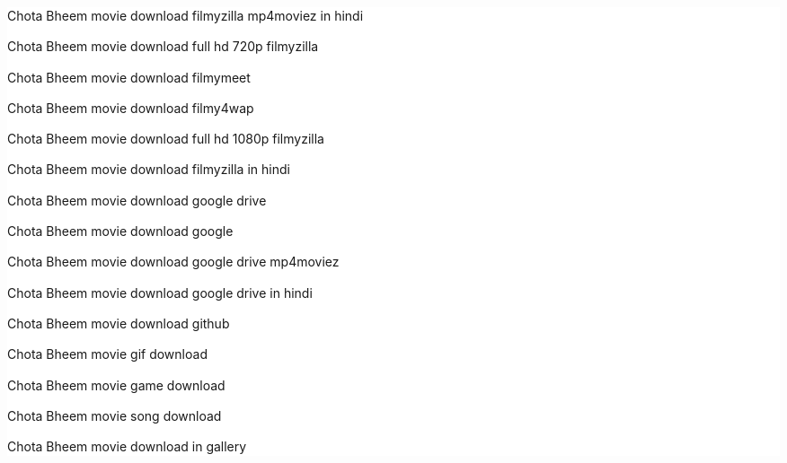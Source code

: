 Chota Bheem movie download filmyzilla mp4moviez in hindi

Chota Bheem movie download full hd 720p filmyzilla

Chota Bheem movie download filmymeet

Chota Bheem movie download filmy4wap

Chota Bheem movie download full hd 1080p filmyzilla

Chota Bheem movie download filmyzilla in hindi

Chota Bheem movie download google drive

Chota Bheem movie download google

Chota Bheem movie download google drive mp4moviez

Chota Bheem movie download google drive in hindi

Chota Bheem movie download github

Chota Bheem movie gif download

Chota Bheem movie game download

Chota Bheem movie song download

Chota Bheem movie download in gallery
